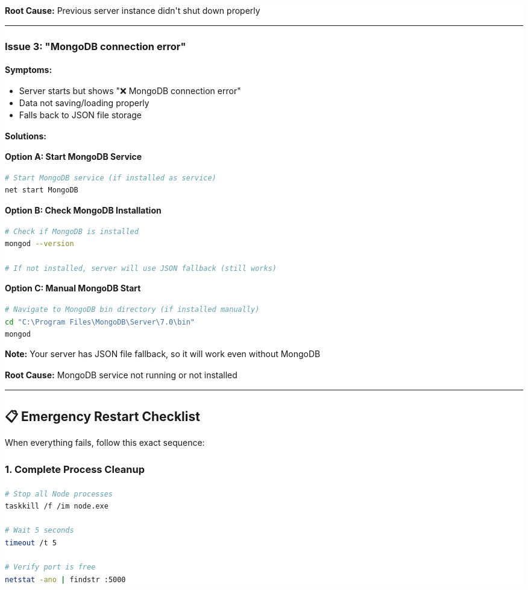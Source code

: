 **Root Cause:** Previous server instance didn't shut down properly

---

### **Issue 3: "MongoDB connection error"**

**Symptoms:**
- Server starts but shows "❌ MongoDB connection error"
- Data not saving/loading properly
- Falls back to JSON file storage

**Solutions:**

**Option A: Start MongoDB Service**
```bash
# Start MongoDB service (if installed as service)
net start MongoDB
```

**Option B: Check MongoDB Installation**
```bash
# Check if MongoDB is installed
mongod --version

# If not installed, server will use JSON fallback (still works)
```

**Option C: Manual MongoDB Start**
```bash
# Navigate to MongoDB bin directory (if installed manually)
cd "C:\Program Files\MongoDB\Server\7.0\bin"
mongod
```

**Note:** Your server has JSON file fallback, so it will work even without MongoDB

**Root Cause:** MongoDB service not running or not installed

---

## 📋 **Emergency Restart Checklist**

When everything fails, follow this exact sequence:

### **1. Complete Process Cleanup**
```bash
# Stop all Node processes
taskkill /f /im node.exe

# Wait 5 seconds
timeout /t 5

# Verify port is free
netstat -ano | findstr :5000
```
